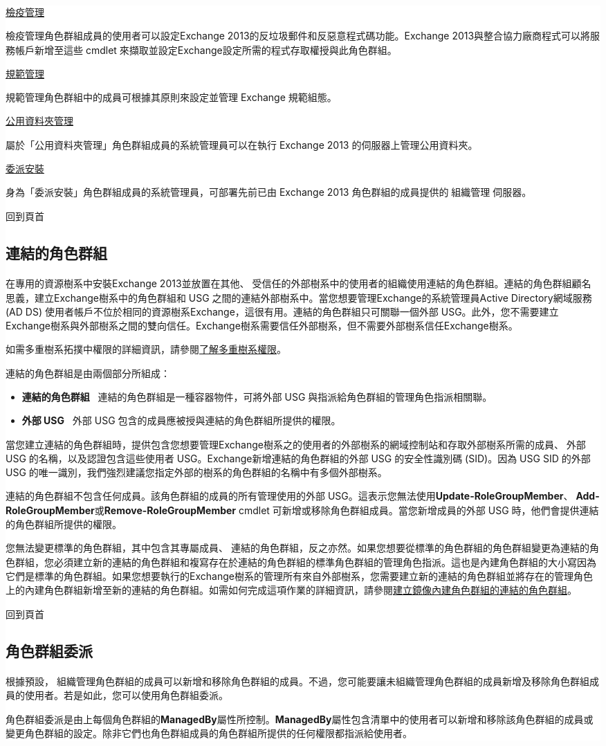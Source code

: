 </tr>
<tr class="odd">
<td><p><a href="hygiene-management-exchange-2013-help.md">檢疫管理</a></p></td>
<td><p>檢疫管理角色群組成員的使用者可以設定Exchange 2013的反垃圾郵件和反惡意程式碼功能。Exchange 2013與整合協力廠商程式可以將服務帳戶新增至這些 cmdlet 來擷取並設定Exchange設定所需的程式存取權授與此角色群組。</p></td>
</tr>
<tr class="even">
<td><p><a href="compliance-management-exchange-2013-help.md">規範管理</a></p></td>
<td><p>規範管理角色群組中的成員可根據其原則來設定並管理 Exchange 規範組態。</p></td>
</tr>
<tr class="odd">
<td><p><a href="public-folder-management-exchange-2013-help.md">公用資料夾管理</a></p></td>
<td><p>屬於「公用資料夾管理」角色群組成員的系統管理員可以在執行 Exchange 2013 的伺服器上管理公用資料夾。</p></td>
</tr>
<tr class="even">
<td><p><a href="delegated-setup-exchange-2013-help.md">委派安裝</a></p></td>
<td><p>身為「委派安裝」角色群組成員的系統管理員，可部署先前已由 Exchange 2013 角色群組的成員提供的 組織管理 伺服器。</p></td>
</tr>
</tbody>
</table>


回到頁首

## 連結的角色群組

在專用的資源樹系中安裝Exchange 2013並放置在其他、 受信任的外部樹系中的使用者的組織使用連結的角色群組。連結的角色群組顧名思義，建立Exchange樹系中的角色群組和 USG 之間的連結外部樹系中。當您想要管理Exchange的系統管理員Active Directory網域服務 (AD DS) 使用者帳戶不位於相同的資源樹系Exchange，這很有用。連結的角色群組只可關聯一個外部 USG。此外，您不需要建立Exchange樹系與外部樹系之間的雙向信任。Exchange樹系需要信任外部樹系，但不需要外部樹系信任Exchange樹系。

如需多重樹系拓撲中權限的詳細資訊，請參閱[了解多重樹系權限](understanding-multiple-forest-permissions-exchange-2013-help.md)。

連結的角色群組是由兩個部分所組成：

  - **連結的角色群組**   連結的角色群組是一種容器物件，可將外部 USG 與指派給角色群組的管理角色指派相關聯。

  - **外部 USG**   外部 USG 包含的成員應被授與連結的角色群組所提供的權限。

當您建立連結的角色群組時，提供包含您想要管理Exchange樹系之的使用者的外部樹系的網域控制站和存取外部樹系所需的成員、 外部 USG 的名稱，以及認證包含這些使用者 USG。Exchange新增連結的角色群組的外部 USG 的安全性識別碼 (SID)。因為 USG SID 的外部 USG 的唯一識別，我們強烈建議您指定外部的樹系的角色群組的名稱中有多個外部樹系。

連結的角色群組不包含任何成員。該角色群組的成員的所有管理使用的外部 USG。這表示您無法使用**Update-RoleGroupMember**、 **Add-RoleGroupMember**或**Remove-RoleGroupMember** cmdlet 可新增或移除角色群組成員。當您新增成員的外部 USG 時，他們會提供連結的角色群組所提供的權限。

您無法變更標準的角色群組，其中包含其專屬成員、 連結的角色群組，反之亦然。如果您想要從標準的角色群組的角色群組變更為連結的角色群組，您必須建立新的連結的角色群組和複寫存在於連結的角色群組的標準角色群組的管理角色指派。這也是內建角色群組的大小寫因為它們是標準的角色群組。如果您想要執行的Exchange樹系的管理所有來自外部樹系，您需要建立新的連結的角色群組並將存在的管理角色上的內建角色群組新增至新的連結的角色群組。如需如何完成這項作業的詳細資訊，請參閱[建立鏡像內建角色群組的連結的角色群組](create-linked-role-groups-that-mirror-built-in-role-groups-exchange-2013-help.md)。

回到頁首

## 角色群組委派

根據預設， 組織管理角色群組的成員可以新增和移除角色群組的成員。不過，您可能要讓未組織管理角色群組的成員新增及移除角色群組成員的使用者。若是如此，您可以使用角色群組委派。

角色群組委派是由上每個角色群組的**ManagedBy**屬性所控制。**ManagedBy**屬性包含清單中的使用者可以新增和移除該角色群組的成員或變更角色群組的設定。除非它們也角色群組成員的角色群組所提供的任何權限都指派給使用者。
